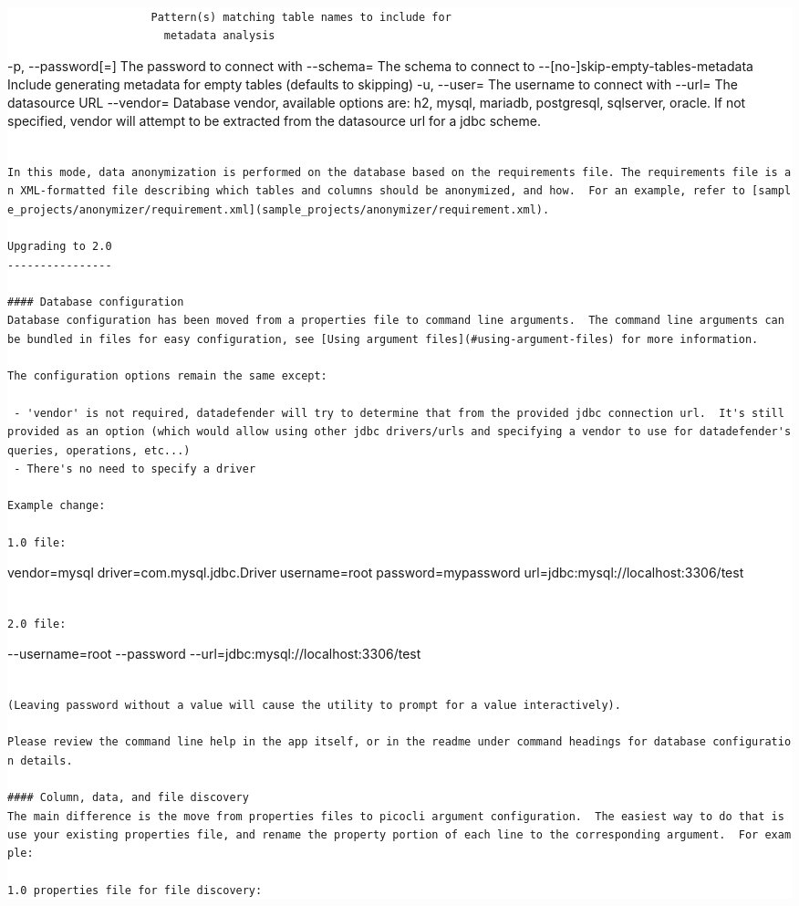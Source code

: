                           Pattern(s) matching table names to include for
                            metadata analysis
  -p, --password[=<password>]
                          The password to connect with
      --schema=<schema>   The schema to connect to
      --[no-]skip-empty-tables-metadata
                          Include generating metadata for empty tables
                            (defaults to skipping)
  -u, --user=<username>   The username to connect with
      --url=<url>         The datasource URL
      --vendor=<vendor>   Database vendor, available options are: h2, mysql,
                            mariadb, postgresql, sqlserver, oracle. If not
                            specified, vendor will attempt to be extracted from
                            the datasource url for a jdbc scheme.
```

In this mode, data anonymization is performed on the database based on the requirements file. The requirements file is an XML-formatted file describing which tables and columns should be anonymized, and how.  For an example, refer to [sample_projects/anonymizer/requirement.xml](sample_projects/anonymizer/requirement.xml).

Upgrading to 2.0
----------------

#### Database configuration
Database configuration has been moved from a properties file to command line arguments.  The command line arguments can be bundled in files for easy configuration, see [Using argument files](#using-argument-files) for more information.

The configuration options remain the same except:

 - 'vendor' is not required, datadefender will try to determine that from the provided jdbc connection url.  It's still provided as an option (which would allow using other jdbc drivers/urls and specifying a vendor to use for datadefender's queries, operations, etc...)
 - There's no need to specify a driver

Example change:

1.0 file:
```
vendor=mysql
driver=com.mysql.jdbc.Driver
username=root
password=mypassword
url=jdbc:mysql://localhost:3306/test
```

2.0 file:
```
--username=root
--password
--url=jdbc:mysql://localhost:3306/test
```

(Leaving password without a value will cause the utility to prompt for a value interactively).

Please review the command line help in the app itself, or in the readme under command headings for database configuration details.

#### Column, data, and file discovery
The main difference is the move from properties files to picocli argument configuration.  The easiest way to do that is use your existing properties file, and rename the property portion of each line to the corresponding argument.  For example:

1.0 properties file for file discovery:
```